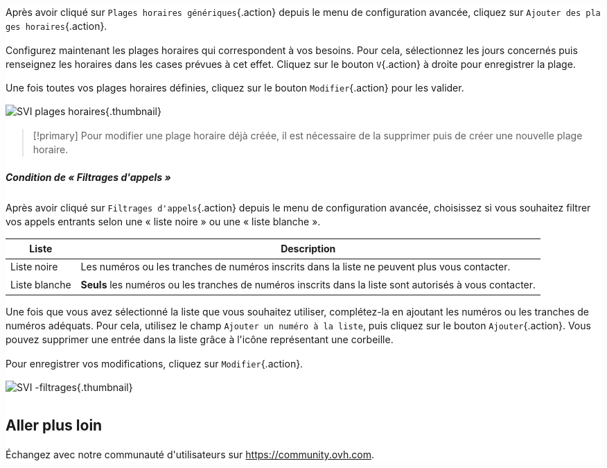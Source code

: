 Après avoir cliqué sur `Plages horaires génériques`{.action} depuis le menu de configuration avancée, cliquez sur `Ajouter des plages horaires`{.action}.

Configurez maintenant les plages horaires qui correspondent à vos besoins. Pour cela, sélectionnez les jours concernés puis renseignez les horaires dans les cases prévues à cet effet. Cliquez sur le bouton `V`{.action} à droite pour enregistrer la plage.

Une fois toutes vos plages horaires définies, cliquez sur le bouton `Modifier`{.action} pour les valider.

![SVI plages horaires](images/plages-svi2021.gif){.thumbnail}

> [!primary]
> Pour modifier une plage horaire déjà créée, il est nécessaire de la supprimer puis de créer une nouvelle plage horaire.
>

##### **Condition de « Filtrages d'appels »** <a name="filtrages-appels"></a>

Après avoir cliqué sur `Filtrages d'appels`{.action} depuis le menu de configuration avancée, choisissez si vous souhaitez filtrer vos appels entrants selon une « liste noire » ou une « liste blanche ».

|Liste|Description|
|---|---|
|Liste noire|Les numéros ou les tranches de numéros inscrits dans la liste ne peuvent plus vous contacter.|
|Liste blanche|**Seuls** les numéros ou les tranches de numéros inscrits dans la liste sont autorisés à vous contacter.|

Une fois que vous avez sélectionné la liste que vous souhaitez utiliser, complétez-la en ajoutant les numéros ou les tranches de numéros adéquats. Pour cela, utilisez le champ `Ajouter un numéro à la liste`, puis cliquez sur le bouton `Ajouter`{.action}. Vous pouvez supprimer une entrée dans la liste grâce à l'icône représentant une corbeille.

Pour enregistrer vos modifications, cliquez sur `Modifier`{.action}.

![SVI -filtrages](images/filtrages2021.png){.thumbnail}

## Aller plus loin

Échangez avec notre communauté d'utilisateurs sur <https://community.ovh.com>.
